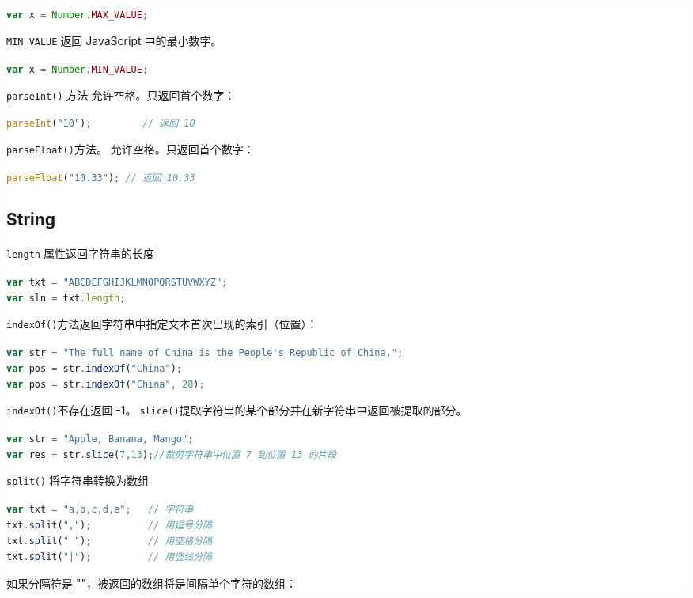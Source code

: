 ```javascript
var x = Number.MAX_VALUE;
```

`MIN_VALUE` 返回 JavaScript 中的最小数字。

```javascript
var x = Number.MIN_VALUE;
```

`parseInt()` 方法
允许空格。只返回首个数字：

```javascript
parseInt("10");         // 返回 10
```

`parseFloat()`方法。
允许空格。只返回首个数字：

```javascript
parseFloat("10.33"); // 返回 10.33
```



## String

`length` 属性返回字符串的长度

```javascript
var txt = "ABCDEFGHIJKLMNOPQRSTUVWXYZ";
var sln = txt.length;
```

`indexOf()`方法返回字符串中指定文本首次出现的索引（位置）：

```javascript
var str = "The full name of China is the People's Republic of China.";
var pos = str.indexOf("China");
var pos = str.indexOf("China", 28);
```

`indexOf()`不存在返回 -1。
`slice()`提取字符串的某个部分并在新字符串中返回被提取的部分。

```javascript
var str = "Apple, Banana, Mango";
var res = str.slice(7,13);//裁剪字符串中位置 7 到位置 13 的片段
```

`split()` 将字符串转换为数组

```javascript
var txt = "a,b,c,d,e";   // 字符串
txt.split(",");          // 用逗号分隔
txt.split(" ");          // 用空格分隔
txt.split("|");          // 用竖线分隔
```

如果分隔符是 ""，被返回的数组将是间隔单个字符的数组：
